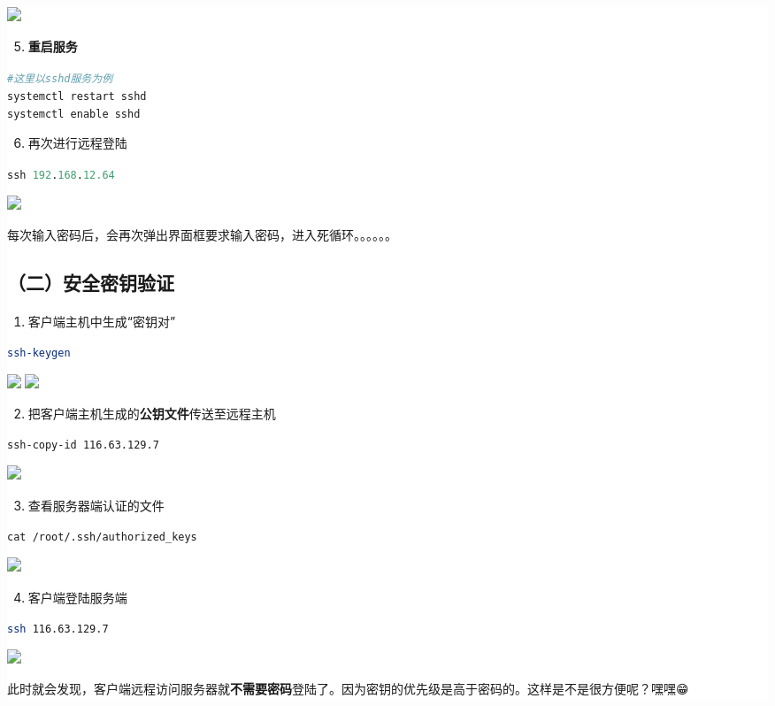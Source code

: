 <img src="https://blog-image-host.oss-cn-shanghai.aliyuncs.com/gyqblog/PermitRootLogin_no_without_systemctl_restart_sshd.JPG"/>


5. **重启服务**

```bash
#这里以sshd服务为例
systemctl restart sshd
systemctl enable sshd
```

6. 再次进行远程登陆

```R
ssh 192.168.12.64
```

<img src="https://blog-image-host.oss-cn-shanghai.aliyuncs.com/gyqblog/PermitRootLogin_no.JPG"/>

每次输入密码后，会再次弹出界面框要求输入密码，进入死循环。。。。。。

## （二）安全密钥验证

1. 客户端主机中生成“密钥对”

```bash
ssh-keygen
```

<img src="https://blog-image-host.oss-cn-shanghai.aliyuncs.com/gyqblog/ssh-keygen.JPG"/>

<img src="https://blog-image-host.oss-cn-shanghai.aliyuncs.com/gyqblog/sshkeygenfile.JPG"/>


2. 把客户端主机生成的**公钥文件**传送至远程主机

```bash
ssh-copy-id 116.63.129.7
```

<img src="https://blog-image-host.oss-cn-shanghai.aliyuncs.com/gyqblog/ssh-copy-id.JPG"/>

3. 查看服务器端认证的文件

```
cat /root/.ssh/authorized_keys
```

<img src="https://blog-image-host.oss-cn-shanghai.aliyuncs.com/gyqblog/cat_root_.ssh_authorized_key.JPG"/>

4. 客户端登陆服务端

```bash
ssh 116.63.129.7
```

<img src="https://blog-image-host.oss-cn-shanghai.aliyuncs.com/gyqblog/ssh116.JPG"/>

此时就会发现，客户端远程访问服务器就**不需要密码**登陆了。因为密钥的优先级是高于密码的。这样是不是很方便呢？嘿嘿😁 
